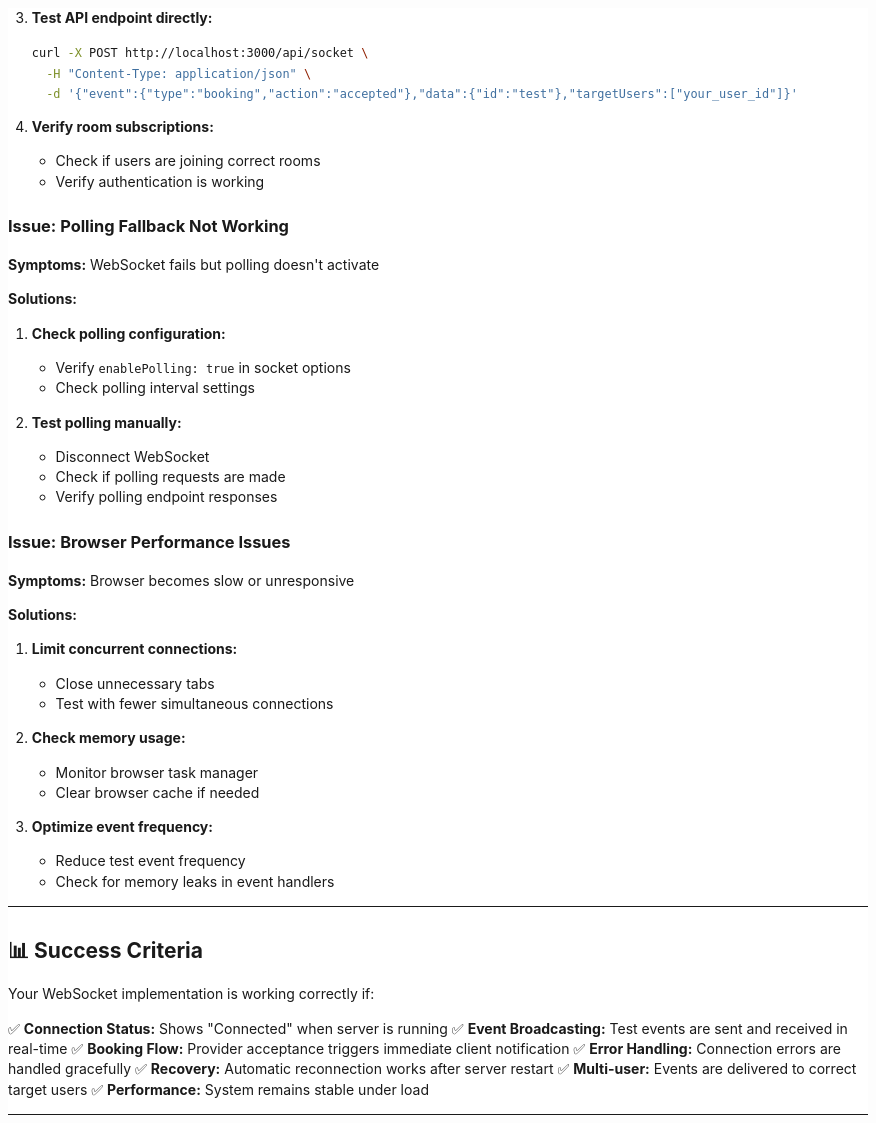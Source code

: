 3. **Test API endpoint directly:**
   ```bash
   curl -X POST http://localhost:3000/api/socket \
     -H "Content-Type: application/json" \
     -d '{"event":{"type":"booking","action":"accepted"},"data":{"id":"test"},"targetUsers":["your_user_id"]}'
   ```

4. **Verify room subscriptions:**
   - Check if users are joining correct rooms
   - Verify authentication is working

### Issue: Polling Fallback Not Working

**Symptoms:** WebSocket fails but polling doesn't activate

**Solutions:**
1. **Check polling configuration:**
   - Verify `enablePolling: true` in socket options
   - Check polling interval settings

2. **Test polling manually:**
   - Disconnect WebSocket
   - Check if polling requests are made
   - Verify polling endpoint responses

### Issue: Browser Performance Issues

**Symptoms:** Browser becomes slow or unresponsive

**Solutions:**
1. **Limit concurrent connections:**
   - Close unnecessary tabs
   - Test with fewer simultaneous connections

2. **Check memory usage:**
   - Monitor browser task manager
   - Clear browser cache if needed

3. **Optimize event frequency:**
   - Reduce test event frequency
   - Check for memory leaks in event handlers

---

## 📊 Success Criteria

Your WebSocket implementation is working correctly if:

✅ **Connection Status:** Shows "Connected" when server is running
✅ **Event Broadcasting:** Test events are sent and received in real-time
✅ **Booking Flow:** Provider acceptance triggers immediate client notification
✅ **Error Handling:** Connection errors are handled gracefully
✅ **Recovery:** Automatic reconnection works after server restart
✅ **Multi-user:** Events are delivered to correct target users
✅ **Performance:** System remains stable under load

---